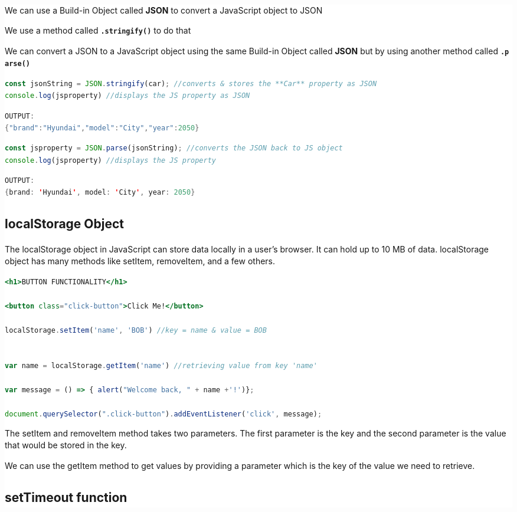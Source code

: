 We can use a Build-in Object called **JSON** to convert a JavaScript object to JSON

We use a method called **`.stringify()`** to do that

We can convert a JSON to a JavaScript object using the same Build-in Object called **JSON** but by using another method called **`.parse()`**

```jsx
const jsonString = JSON.stringify(car); //converts & stores the **Car** property as JSON 
console.log(jsproperty) //displays the JS property as JSON
```

```scala
OUTPUT:
{"brand":"Hyundai","model":"City","year":2050}
```

```jsx
const jsproperty = JSON.parse(jsonString); //converts the JSON back to JS object
console.log(jsproperty) //displays the JS property
```

```scala
OUTPUT:
{brand: 'Hyundai', model: 'City', year: 2050}
```

## localStorage Object

The localStorage object in JavaScript can store data locally in a user’s browser. It can hold up to 10 MB of data. localStorage object has many methods like setItem, removeItem, and a few others.

```jsx
<h1>BUTTON FUNCTIONALITY</h1>
    
<button class="click-button">Click Me!</button>
  
localStorage.setItem('name', 'BOB') //key = name & value = BOB
  

var name = localStorage.getItem('name') //retrieving value from key 'name'

var message = () => { alert("Welcome back, " + name +'!')};
    
document.querySelector(".click-button").addEventListener('click', message);

```

The setItem and removeItem method takes two parameters. 
The first parameter is the key and the second parameter is the value that would be stored in the key.

We can use the getItem method to get values by providing a parameter which is the key of the value we need to retrieve.

## setTimeout function

